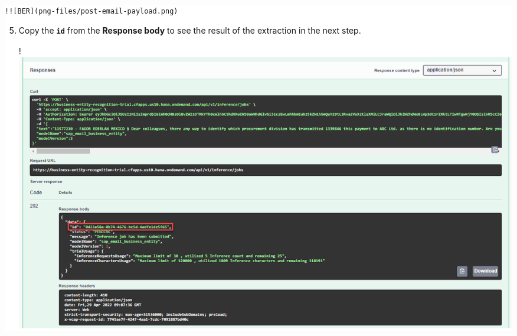     !![BER](png-files/post-email-payload.png)

5. Copy the **`id`** from the **Response body** to see the result of the extraction in the next step.

    !![BER](png-files/post-email-id.png)
